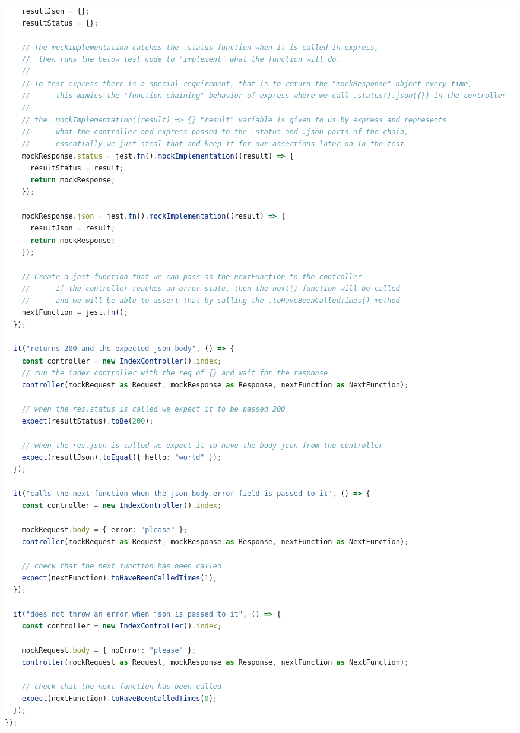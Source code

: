 ```ts
    resultJson = {};
    resultStatus = {};

    // The mockImplementation catches the .status function when it is called in express,
    // 	then runs the below test code to "implement" what the function will do.
    //
    // To test express there is a special requirement, that is to return the "mockResponse" object every time,
    // 		this mimics the "function chaining" behavior of express where we call .status().json({}) in the controller
    //
    // the .mockImplementation((result) => {} "result" variable is given to us by express and represents
    // 		what the controller and express passed to the .status and .json parts of the chain,
    // 		essentially we just steal that and keep it for our assertions later on in the test
    mockResponse.status = jest.fn().mockImplementation((result) => {
      resultStatus = result;
      return mockResponse;
    });

    mockResponse.json = jest.fn().mockImplementation((result) => {
      resultJson = result;
      return mockResponse;
    });

    // Create a jest function that we can pass as the nextFunction to the controller
    // 		If the controller reaches an error state, then the next() function will be called
    // 		and we will be able to assert that by calling the .toHaveBeenCalledTimes() method
    nextFunction = jest.fn();
  });

  it("returns 200 and the expected json body", () => {
    const controller = new IndexController().index;
    // run the index controller with the req of {} and wait for the response
    controller(mockRequest as Request, mockResponse as Response, nextFunction as NextFunction);

    // when the res.status is called we expect it to be passed 200
    expect(resultStatus).toBe(200);

    // when the res.json is called we expect it to have the body json from the controller
    expect(resultJson).toEqual({ hello: "world" });
  });

  it("calls the next function when the json body.error field is passed to it", () => {
    const controller = new IndexController().index;

    mockRequest.body = { error: "please" };
    controller(mockRequest as Request, mockResponse as Response, nextFunction as NextFunction);

    // check that the next function has been called
    expect(nextFunction).toHaveBeenCalledTimes(1);
  });

  it("does not throw an error when json is passed to it", () => {
    const controller = new IndexController().index;

    mockRequest.body = { noError: "please" };
    controller(mockRequest as Request, mockResponse as Response, nextFunction as NextFunction);

    // check that the next function has been called
    expect(nextFunction).toHaveBeenCalledTimes(0);
  });
});
```